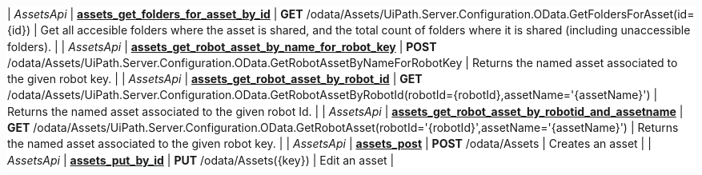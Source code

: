 | *AssetsApi*                 | [**assets_get_folders_for_asset_by_id**](docs/AssetsApi.md#assets_get_folders_for_asset_by_id)                                                                                                                                         | **GET** /odata/Assets/UiPath.Server.Configuration.OData.GetFoldersForAsset(id&#x3D;{id})                                                                                  | Get all accesible folders where the asset is shared, and the total count of folders where it is shared (including unaccessible folders).                                                                                                                                                                                                                                                                                                                                                          |
| *AssetsApi*                 | [**assets_get_robot_asset_by_name_for_robot_key**](docs/AssetsApi.md#assets_get_robot_asset_by_name_for_robot_key)                                                                                                                     | **POST** /odata/Assets/UiPath.Server.Configuration.OData.GetRobotAssetByNameForRobotKey                                                                                   | Returns the named asset associated to the given robot key.                                                                                                                                                                                                                                                                                                                                                                                                                                        |
| *AssetsApi*                 | [**assets_get_robot_asset_by_robot_id**](docs/AssetsApi.md#assets_get_robot_asset_by_robot_id)                                                                                                                                         | **GET** /odata/Assets/UiPath.Server.Configuration.OData.GetRobotAssetByRobotId(robotId&#x3D;{robotId},assetName&#x3D;&#39;{assetName}&#39;)                               | Returns the named asset associated to the given robot Id.                                                                                                                                                                                                                                                                                                                                                                                                                                         |
| *AssetsApi*                 | [**assets_get_robot_asset_by_robotid_and_assetname**](docs/AssetsApi.md#assets_get_robot_asset_by_robotid_and_assetname)                                                                                                               | **GET** /odata/Assets/UiPath.Server.Configuration.OData.GetRobotAsset(robotId&#x3D;&#39;{robotId}&#39;,assetName&#x3D;&#39;{assetName}&#39;)                              | Returns the named asset associated to the given robot key.                                                                                                                                                                                                                                                                                                                                                                                                                                        |
| *AssetsApi*                 | [**assets_post**](docs/AssetsApi.md#assets_post)                                                                                                                                                                                       | **POST** /odata/Assets                                                                                                                                                    | Creates an asset                                                                                                                                                                                                                                                                                                                                                                                                                                                                                  |
| *AssetsApi*                 | [**assets_put_by_id**](docs/AssetsApi.md#assets_put_by_id)                                                                                                                                                                             | **PUT** /odata/Assets({key})                                                                                                                                              | Edit an asset                                                                                                                                                                                                                                                                                                                                                                                                                                                                                     |